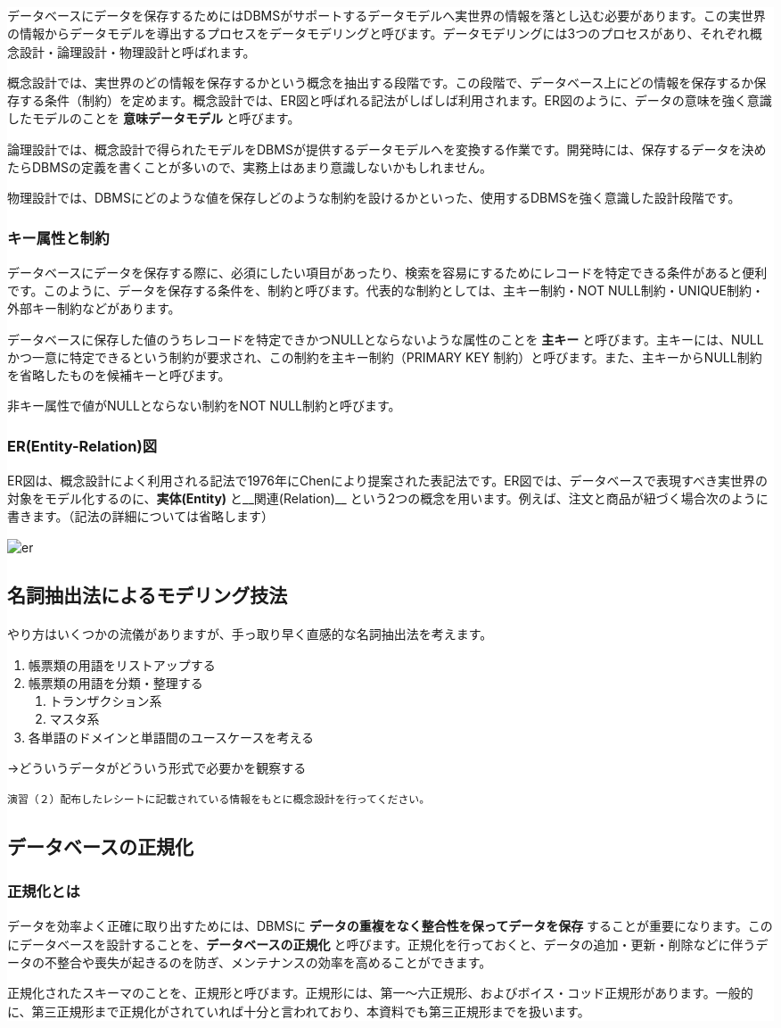 データベースにデータを保存するためにはDBMSがサポートするデータモデルへ実世界の情報を落とし込む必要があります。この実世界の情報からデータモデルを導出するプロセスをデータモデリングと呼びます。データモデリングには3つのプロセスがあり、それぞれ概念設計・論理設計・物理設計と呼ばれます。

概念設計では、実世界のどの情報を保存するかという概念を抽出する段階です。この段階で、データベース上にどの情報を保存するか保存する条件（制約）を定めます。概念設計では、ER図と呼ばれる記法がしばしば利用されます。ER図のように、データの意味を強く意識したモデルのことを __意味データモデル__ と呼びます。

論理設計では、概念設計で得られたモデルをDBMSが提供するデータモデルへを変換する作業です。開発時には、保存するデータを決めたらDBMSの定義を書くことが多いので、実務上はあまり意識しないかもしれません。

物理設計では、DBMSにどのような値を保存しどのような制約を設けるかといった、使用するDBMSを強く意識した設計段階です。

### キー属性と制約

データベースにデータを保存する際に、必須にしたい項目があったり、検索を容易にするためにレコードを特定できる条件があると便利です。このように、データを保存する条件を、制約と呼びます。代表的な制約としては、主キー制約・NOT NULL制約・UNIQUE制約・外部キー制約などがあります。

データベースに保存した値のうちレコードを特定できかつNULLとならないような属性のことを __主キー__ と呼びます。主キーには、NULLかつ一意に特定できるという制約が要求され、この制約を主キー制約（PRIMARY KEY 制約）と呼びます。また、主キーからNULL制約を省略したものを候補キーと呼びます。

非キー属性で値がNULLとならない制約をNOT NULL制約と呼びます。

### ER(Entity-Relation)図

ER図は、概念設計によく利用される記法で1976年にChenにより提案された表記法です。ER図では、データベースで表現すべき実世界の対象をモデル化するのに、__実体(Entity)__ と__関連(Relation)__ という2つの概念を用います。例えば、注文と商品が紐づく場合次のように書きます。（記法の詳細については省略します）

![er](データベース入門.assets/er.png)

## 名詞抽出法によるモデリング技法

やり方はいくつかの流儀がありますが、手っ取り早く直感的な名詞抽出法を考えます。

1. 帳票類の用語をリストアップする
2. 帳票類の用語を分類・整理する
   1. トランザクション系
   2. マスタ系
3. 各単語のドメインと単語間のユースケースを考える

→どういうデータがどういう形式で必要かを観察する



`演習（２）配布したレシートに記載されている情報をもとに概念設計を行ってください。`

## データベースの正規化

### 正規化とは

データを効率よく正確に取り出すためには、DBMSに __データの重複をなく整合性を保ってデータを保存__ することが重要になります。このにデータベースを設計することを、__データベースの正規化__ と呼びます。正規化を行っておくと、データの追加・更新・削除などに伴うデータの不整合や喪失が起きるのを防ぎ、メンテナンスの効率を高めることができます。

正規化されたスキーマのことを、正規形と呼びます。正規形には、第一〜六正規形、およびボイス・コッド正規形があります。一般的に、第三正規形まで正規化がされていれば十分と言われており、本資料でも第三正規形までを扱います。
